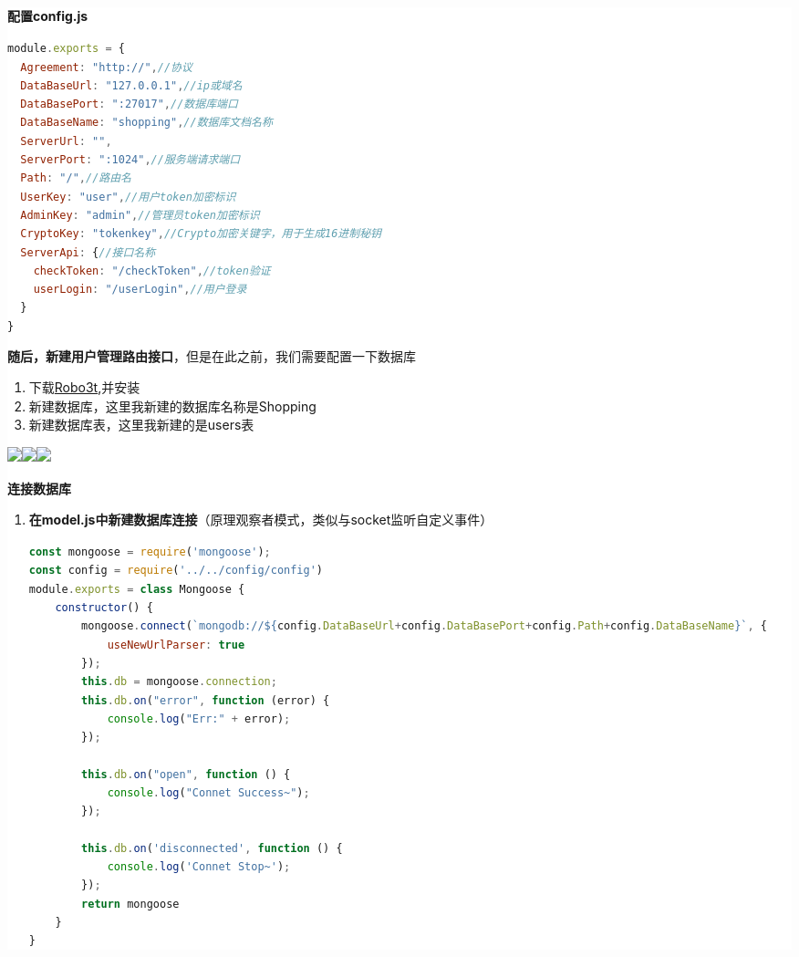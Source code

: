 **配置config.js**

```javascript
module.exports = {
  Agreement: "http://",//协议
  DataBaseUrl: "127.0.0.1",//ip或域名
  DataBasePort: ":27017",//数据库端口
  DataBaseName: "shopping",//数据库文档名称
  ServerUrl: "",
  ServerPort: ":1024",//服务端请求端口
  Path: "/",//路由名
  UserKey: "user",//用户token加密标识
  AdminKey: "admin",//管理员token加密标识
  CryptoKey: "tokenkey",//Crypto加密关键字，用于生成16进制秘钥
  ServerApi: {//接口名称
    checkToken: "/checkToken",//token验证
    userLogin: "/userLogin",//用户登录
  }
}
```

**随后，新建用户管理路由接口**，但是在此之前，我们需要配置一下数据库

1. 下载[Robo3t](https://robomongo.org/),并安装
2. 新建数据库，这里我新建的数据库名称是Shopping
3. 新建数据库表，这里我新建的是users表

![](https://img-blog.csdnimg.cn/20200409143642663.png?x-oss-processimage/watermark,type_ZmFuZ3poZW5naGVpdGk,shadow_10,text_aHR0cHM6Ly9ibG9nLmNzZG4ubmV0L3RpbWVfX19fXw,size_16,color_FFFFFF,t_70)![](https://img-blog.csdnimg.cn/20200409143738691.png?x-oss-processimage/watermark,type_ZmFuZ3poZW5naGVpdGk,shadow_10,text_aHR0cHM6Ly9ibG9nLmNzZG4ubmV0L3RpbWVfX19fXw,size_16,color_FFFFFF,t_70)![](https://img-blog.csdnimg.cn/20200409143827911.png)

**连接数据库**

1. **在model.js中新建数据库连接**（原理观察者模式，类似与socket监听自定义事件）
   ```javascript
   const mongoose = require('mongoose');
   const config = require('../../config/config')
   module.exports = class Mongoose {
       constructor() {
           mongoose.connect(`mongodb://${config.DataBaseUrl+config.DataBasePort+config.Path+config.DataBaseName}`, {
               useNewUrlParser: true
           });
           this.db = mongoose.connection;
           this.db.on("error", function (error) {
               console.log("Err:" + error);
           });

           this.db.on("open", function () {
               console.log("Connet Success~");
           });

           this.db.on('disconnected', function () {
               console.log('Connet Stop~');
           });
           return mongoose
       }
   }
   ```
